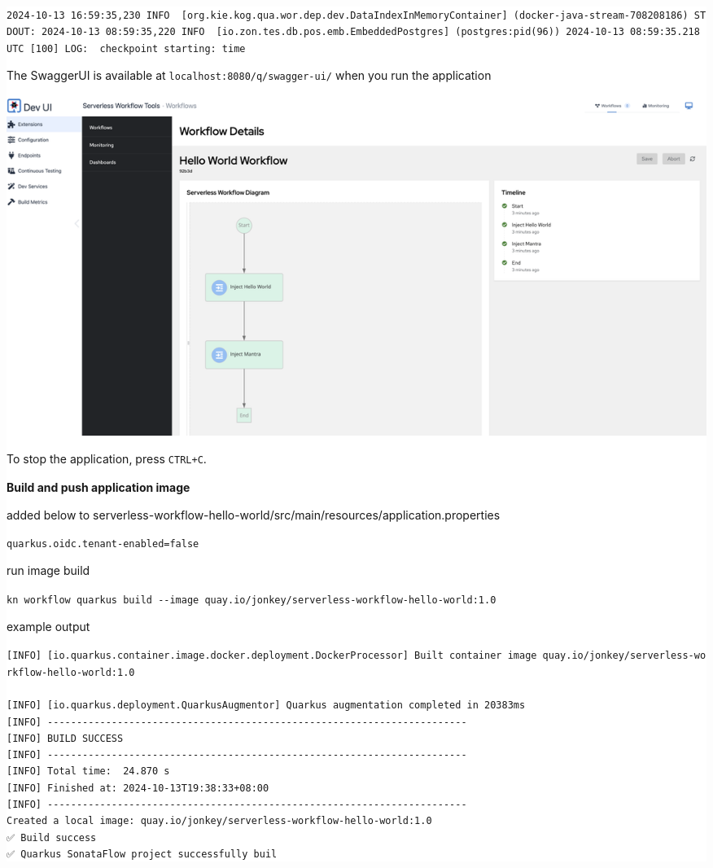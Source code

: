   ```shell
   2024-10-13 16:59:35,230 INFO  [org.kie.kog.qua.wor.dep.dev.DataIndexInMemoryContainer] (docker-java-stream-708208186) STDOUT: 2024-10-13 08:59:35,220 INFO  [io.zon.tes.db.pos.emb.EmbeddedPostgres] (postgres:pid(96)) 2024-10-13 08:59:35.218 UTC [100] LOG:  checkpoint starting: time
   ```

   The SwaggerUI is available at `localhost:8080/q/swagger-ui/` when you run the application

   ![image-20241013170036266](README.assets/image-20241013170036266.png)

   To stop the application, press `CTRL+C`.

   **Build and push application image**

   added below to serverless-workflow-hello-world/src/main/resources/application.properties

   ```
   quarkus.oidc.tenant-enabled=false
   ```

   run image build

   ```shell
   kn workflow quarkus build --image quay.io/jonkey/serverless-workflow-hello-world:1.0
   ```

   example output

   ```shell
   [INFO] [io.quarkus.container.image.docker.deployment.DockerProcessor] Built container image quay.io/jonkey/serverless-workflow-hello-world:1.0
   
   [INFO] [io.quarkus.deployment.QuarkusAugmentor] Quarkus augmentation completed in 20383ms
   [INFO] ------------------------------------------------------------------------
   [INFO] BUILD SUCCESS
   [INFO] ------------------------------------------------------------------------
   [INFO] Total time:  24.870 s
   [INFO] Finished at: 2024-10-13T19:38:33+08:00
   [INFO] ------------------------------------------------------------------------
   Created a local image: quay.io/jonkey/serverless-workflow-hello-world:1.0
   ✅ Build success
   ✅ Quarkus SonataFlow project successfully buil
   ```
